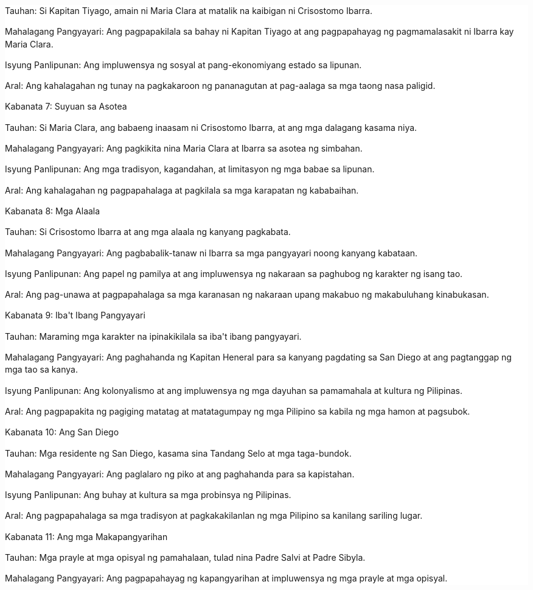 Tauhan: Si Kapitan Tiyago, amain ni Maria Clara at matalik na kaibigan ni Crisostomo Ibarra.

Mahalagang Pangyayari: Ang pagpapakilala sa bahay ni Kapitan Tiyago at ang pagpapahayag ng pagmamalasakit ni Ibarra kay Maria Clara.

Isyung Panlipunan: Ang impluwensya ng sosyal at pang-ekonomiyang estado sa lipunan.

Aral: Ang kahalagahan ng tunay na pagkakaroon ng pananagutan at pag-aalaga sa mga taong nasa paligid.

Kabanata 7: Suyuan sa Asotea

Tauhan: Si Maria Clara, ang babaeng inaasam ni Crisostomo Ibarra, at ang mga dalagang kasama niya.

Mahalagang Pangyayari: Ang pagkikita nina Maria Clara at Ibarra sa asotea ng simbahan.

Isyung Panlipunan: Ang mga tradisyon, kagandahan, at limitasyon ng mga babae sa lipunan.

Aral: Ang kahalagahan ng pagpapahalaga at pagkilala sa mga karapatan ng kababaihan.

Kabanata 8: Mga Alaala

Tauhan: Si Crisostomo Ibarra at ang mga alaala ng kanyang pagkabata.

Mahalagang Pangyayari: Ang pagbabalik-tanaw ni Ibarra sa mga pangyayari noong kanyang kabataan.

Isyung Panlipunan: Ang papel ng pamilya at ang impluwensya ng nakaraan sa paghubog ng karakter ng isang tao.

Aral: Ang pag-unawa at pagpapahalaga sa mga karanasan ng nakaraan upang makabuo ng makabuluhang kinabukasan.

Kabanata 9: Iba't Ibang Pangyayari

Tauhan: Maraming mga karakter na ipinakikilala sa iba't ibang pangyayari.

Mahalagang Pangyayari: Ang paghahanda ng Kapitan Heneral para sa kanyang pagdating sa San Diego at ang pagtanggap ng mga tao sa kanya.

Isyung Panlipunan: Ang kolonyalismo at ang impluwensya ng mga dayuhan sa pamamahala at kultura ng Pilipinas.

Aral: Ang pagpapakita ng pagiging matatag at matatagumpay ng mga Pilipino sa kabila ng mga hamon at pagsubok.

Kabanata 10: Ang San Diego

Tauhan: Mga residente ng San Diego, kasama sina Tandang Selo at mga taga-bundok.

Mahalagang Pangyayari: Ang paglalaro ng piko at ang paghahanda para sa kapistahan.

Isyung Panlipunan: Ang buhay at kultura sa mga probinsya ng Pilipinas.

Aral: Ang pagpapahalaga sa mga tradisyon at pagkakakilanlan ng mga Pilipino sa kanilang sariling lugar.

Kabanata 11: Ang mga Makapangyarihan

Tauhan: Mga prayle at mga opisyal ng pamahalaan, tulad nina Padre Salvi at Padre Sibyla.

Mahalagang Pangyayari: Ang pagpapahayag ng kapangyarihan at impluwensya ng mga prayle at mga opisyal.
